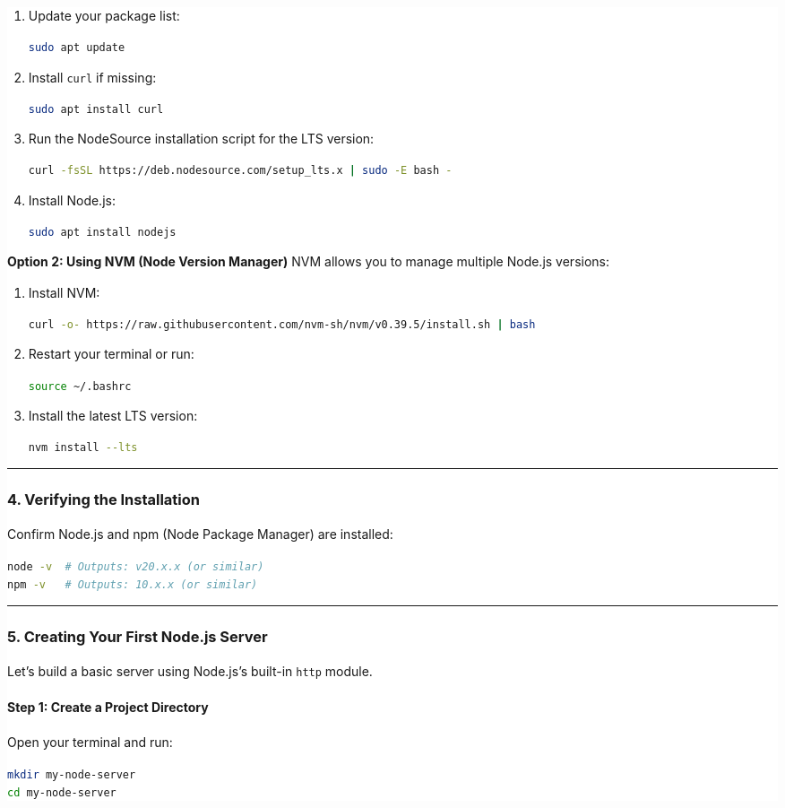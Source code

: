 1. Update your package list:
   ```bash
   sudo apt update
   ```
2. Install `curl` if missing:
   ```bash
   sudo apt install curl
   ```
3. Run the NodeSource installation script for the LTS version:
   ```bash
   curl -fsSL https://deb.nodesource.com/setup_lts.x | sudo -E bash -
   ```
4. Install Node.js:
   ```bash
   sudo apt install nodejs
   ```

**Option 2: Using NVM (Node Version Manager)**
NVM allows you to manage multiple Node.js versions:

1. Install NVM:
   ```bash
   curl -o- https://raw.githubusercontent.com/nvm-sh/nvm/v0.39.5/install.sh | bash
   ```
2. Restart your terminal or run:
   ```bash
   source ~/.bashrc
   ```
3. Install the latest LTS version:
   ```bash
   nvm install --lts
   ```

---

### **4. Verifying the Installation**

Confirm Node.js and npm (Node Package Manager) are installed:

```bash
node -v  # Outputs: v20.x.x (or similar)
npm -v   # Outputs: 10.x.x (or similar)
```

---

### **5. Creating Your First Node.js Server**

Let’s build a basic server using Node.js’s built-in `http` module.

#### **Step 1: Create a Project Directory**

Open your terminal and run:

```bash
mkdir my-node-server
cd my-node-server
```
